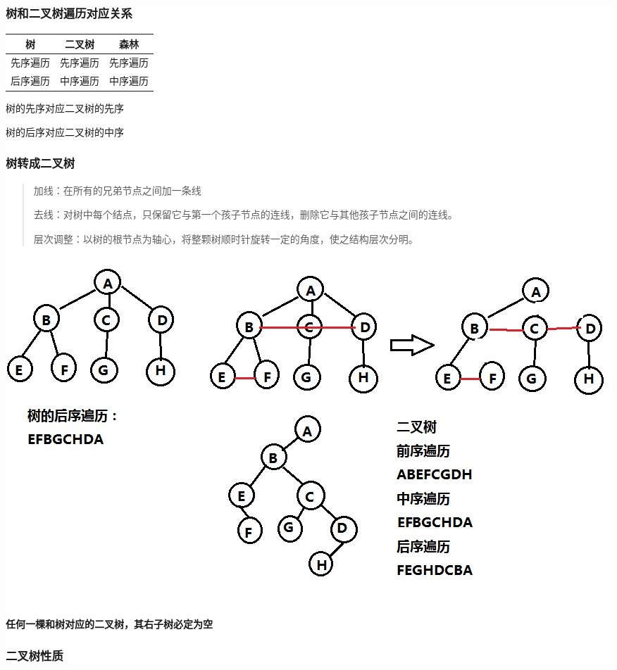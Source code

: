 ### 树和二叉树遍历对应关系

| 树       | 二叉树   | 森林     |
| -------- | -------- | -------- |
| 先序遍历 | 先序遍历 | 先序遍历 |
| 后序遍历 | 中序遍历 | 中序遍历 |

树的先序对应二叉树的先序

树的后序对应二叉树的中序

### 树转成二叉树

> 加线：在所有的兄弟节点之间加一条线
> 
> 去线：对树中每个结点，只保留它与第一个孩子节点的连线，删除它与其他孩子节点之间的连线。
> 
> 层次调整：以树的根节点为轴心，将整颗树顺时针旋转一定的角度，使之结构层次分明。

![tree-binaryTree](%E5%B0%8F%E7%9F%A5%E8%AF%86%E7%82%B9.assets/tree-binaryTree.png)

**任何一棵和树对应的二叉树，其右子树必定为空**



### 二叉树性质
